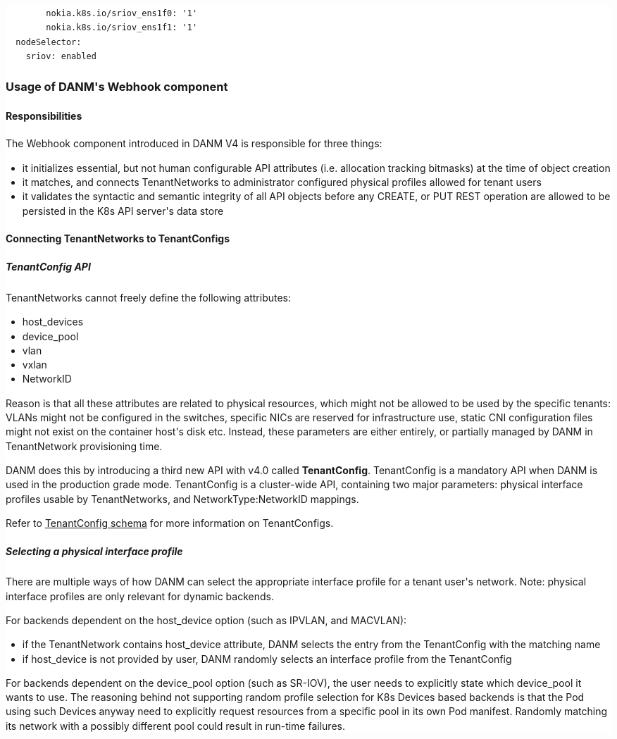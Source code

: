 ```
        nokia.k8s.io/sriov_ens1f0: '1'
        nokia.k8s.io/sriov_ens1f1: '1'
  nodeSelector:
    sriov: enabled
```
### Usage of DANM's Webhook component
#### Responsibilities
The Webhook component introduced in DANM V4 is responsible for three things:
 - it initializes essential, but not human configurable API attributes (i.e. allocation tracking bitmasks) at the time of object creation
 - it matches, and connects TenantNetworks to administrator configured physical profiles allowed for tenant users
 - it validates the syntactic and semantic integrity of all API objects before any CREATE, or PUT REST operation are allowed to be persisted in the K8s API server's data store
#### Connecting TenantNetworks to TenantConfigs
##### TenantConfig API
TenantNetworks cannot freely define the following attributes:
 - host_devices
 - device_pool
 - vlan
 - vxlan
 - NetworkID

Reason is that all these attributes are related to physical resources, which might not be allowed to be used by the specific tenants: VLANs might not be configured in the switches, specific NICs are reserved for infrastructure use, static CNI configuration files might not exist on the container host's disk etc.
Instead, these parameters are either entirely, or partially managed by DANM in TenantNetwork provisioning time.

DANM does this by introducing a third new API with v4.0 called **TenantConfig**. TenantConfig is a mandatory API when DANM is used in the production grade mode.
TenantConfig is a cluster-wide API, containing two major parameters: physical interface profiles usable by TenantNetworks, and NetworkType:NetworkID mappings.

Refer to [TenantConfig schema](https://github.com/nokia/danm/tree/master/schema/TenantConfig.yaml) for more information on TenantConfigs.
##### Selecting a physical interface profile
There are multiple ways of how DANM can select the appropriate interface profile for a tenant user's network.
Note: physical interface profiles are only relevant for dynamic backends.

For backends dependent on the host_device option (such as IPVLAN, and MACVLAN):

 - if the TenantNetwork contains host_device attribute, DANM selects the entry from the TenantConfig with the matching name
 - if host_device is not provided by user, DANM randomly selects an interface profile from the TenantConfig

For backends dependent on the device_pool option (such as SR-IOV), the user needs to explicitly state which device_pool it wants to use.
The reasoning behind not supporting random profile selection for K8s Devices based backends is that the Pod using such Devices anyway need to explicitly request resources from a specific pool in its own Pod manifest. Randomly matching its network with a possibly different pool could result in run-time failures.
